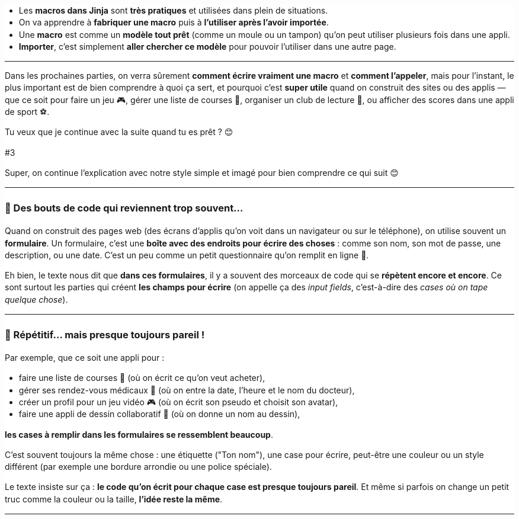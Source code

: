 - Les **macros dans Jinja** sont **très pratiques** et utilisées dans plein de situations.
- On va apprendre à **fabriquer une macro** puis à **l’utiliser après l’avoir importée**.
- Une **macro** est comme un **modèle tout prêt** (comme un moule ou un tampon) qu’on peut utiliser plusieurs fois dans une appli.
- **Importer**, c’est simplement **aller chercher ce modèle** pour pouvoir l’utiliser dans une autre page.

---

Dans les prochaines parties, on verra sûrement **comment écrire vraiment une macro** et **comment l’appeler**, mais pour l’instant, le plus important est de bien comprendre à quoi ça sert, et pourquoi c’est **super utile** quand on construit des sites ou des applis — que ce soit pour faire un jeu 🎮, gérer une liste de courses 🛒, organiser un club de lecture 📖, ou afficher des scores dans une appli de sport ⚽.

Tu veux que je continue avec la suite quand tu es prêt ? 😊



#3

Super, on continue l’explication avec notre style simple et imagé pour bien comprendre ce qui suit 😊

---

### 🧱 Des bouts de code qui reviennent trop souvent…

Quand on construit des pages web (des écrans d’applis qu’on voit dans un navigateur ou sur le téléphone), on utilise souvent un **formulaire**. Un formulaire, c’est une **boîte avec des endroits pour écrire des choses** : comme son nom, son mot de passe, une description, ou une date. C’est un peu comme un petit questionnaire qu’on remplit en ligne 📝.

Eh bien, le texte nous dit que **dans ces formulaires**, il y a souvent des morceaux de code qui se **répètent encore et encore**. Ce sont surtout les parties qui créent **les champs pour écrire** (on appelle ça des *input fields*, c’est-à-dire des *cases où on tape quelque chose*).

---

### 🔁 Répétitif… mais presque toujours pareil !

Par exemple, que ce soit une appli pour :

- faire une liste de courses 🛒 (où on écrit ce qu’on veut acheter),
- gérer ses rendez-vous médicaux 🏥 (où on entre la date, l’heure et le nom du docteur),
- créer un profil pour un jeu vidéo 🎮 (où on écrit son pseudo et choisit son avatar),
- faire une appli de dessin collaboratif 🎨 (où on donne un nom au dessin),

**les cases à remplir dans les formulaires se ressemblent beaucoup**.

C’est souvent toujours la même chose : une étiquette ("Ton nom"), une case pour écrire, peut-être une couleur ou un style différent (par exemple une bordure arrondie ou une police spéciale).

Le texte insiste sur ça : **le code qu’on écrit pour chaque case est presque toujours pareil**. Et même si parfois on change un petit truc comme la couleur ou la taille, **l’idée reste la même**.

---
